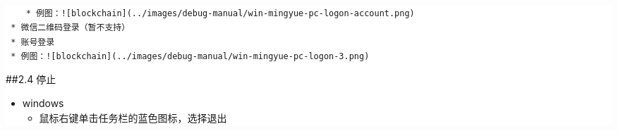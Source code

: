         * 例图：![blockchain](../images/debug-manual/win-mingyue-pc-logon-account.png)
     * 微信二维码登录（暂不支持）
     * 账号登录 
     * 例图：![blockchain](../images/debug-manual/win-mingyue-pc-logon-3.png)
##2.4 停止
  * windows
    * 鼠标右键单击任务栏的蓝色图标，选择退出
